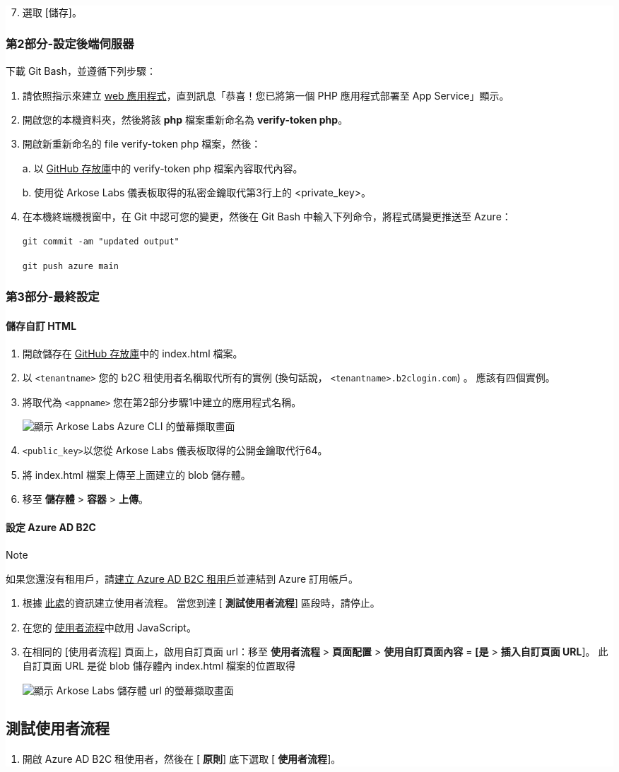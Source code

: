 7. 選取 [儲存]。

### <a name="part-2--set-up-a-back-end-server"></a>第2部分-設定後端伺服器

下載 Git Bash，並遵循下列步驟：

1. 請依照指示來建立 [web 應用程式](../app-service/quickstart-php.md)，直到訊息「恭喜！您已將第一個 PHP 應用程式部署至 App Service」顯示。

2. 開啟您的本機資料夾，然後將該 **php** 檔案重新命名為 **verify-token php**。

3. 開啟新重新命名的 file verify-token php 檔案，然後：

   a. 以 [GitHub 存放庫](https://github.com/ArkoseLabs/Azure-AD-B2C)中的 verify-token php 檔案內容取代內容。

   b. 使用從 Arkose Labs 儀表板取得的私密金鑰取代第3行上的 <private_key>。

4. 在本機終端機視窗中，在 Git 中認可您的變更，然後在 Git Bash 中輸入下列命令，將程式碼變更推送至 Azure：

   ``git commit -am "updated output"``

   ``git push azure main``  

### <a name="part-3---final-setup"></a>第3部分-最終設定

#### <a name="store-the-custom-html"></a>儲存自訂 HTML

1. 開啟儲存在 [GitHub 存放庫](https://github.com/ArkoseLabs/Azure-AD-B2C)中的 index.html 檔案。

2. 以 `<tenantname>` 您的 b2C 租使用者名稱取代所有的實例 (換句話說， `<tenantname>.b2clogin.com`) 。 應該有四個實例。

3. 將取代為 `<appname>` 您在第2部分步驟1中建立的應用程式名稱。

   ![顯示 Arkose Labs Azure CLI 的螢幕擷取畫面](media/partner-arkose-labs/arkose-azure-cli.png)

4. `<public_key>`以您從 Arkose Labs 儀表板取得的公開金鑰取代行64。

5. 將 index.html 檔案上傳至上面建立的 blob 儲存體。

6. 移至 **儲存體**  >  **容器**  >  **上傳**。

#### <a name="set-up-azure-ad-b2c"></a>設定 Azure AD B2C

> [!NOTE]
> 如果您還沒有租用戶，請[建立 Azure AD B2C 租用戶](tutorial-create-tenant.md)並連結到 Azure 訂用帳戶。

1. 根據 [此處](tutorial-create-user-flows.md)的資訊建立使用者流程。 當您到達 [ **測試使用者流程**] 區段時，請停止。

2. 在您的 [使用者流程](javascript-and-page-layout.md)中啟用 JavaScript。

3. 在相同的 [使用者流程] 頁面上，啟用自訂頁面 url：移至 **使用者流程**  >  **頁面配置**  >  **使用自訂頁面內容**  =  **[是**  >  **插入自訂頁面 URL**]。
此自訂頁面 URL 是從 blob 儲存體內 index.html 檔案的位置取得  

   ![顯示 Arkose Labs 儲存體 url 的螢幕擷取畫面](media/partner-arkose-labs/arkose-storage-url.png)

## <a name="test-the-user-flow"></a>測試使用者流程

1. 開啟 Azure AD B2C 租使用者，然後在 [ **原則**] 底下選取 [ **使用者流程**]。
